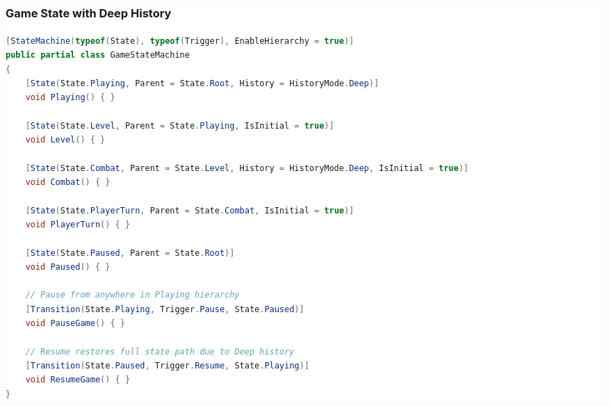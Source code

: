 ### Game State with Deep History
```csharp
[StateMachine(typeof(State), typeof(Trigger), EnableHierarchy = true)]
public partial class GameStateMachine
{
    [State(State.Playing, Parent = State.Root, History = HistoryMode.Deep)]
    void Playing() { }

    [State(State.Level, Parent = State.Playing, IsInitial = true)]
    void Level() { }

    [State(State.Combat, Parent = State.Level, History = HistoryMode.Deep, IsInitial = true)]
    void Combat() { }

    [State(State.PlayerTurn, Parent = State.Combat, IsInitial = true)]
    void PlayerTurn() { }

    [State(State.Paused, Parent = State.Root)]
    void Paused() { }

    // Pause from anywhere in Playing hierarchy
    [Transition(State.Playing, Trigger.Pause, State.Paused)]
    void PauseGame() { }

    // Resume restores full state path due to Deep history
    [Transition(State.Paused, Trigger.Resume, State.Playing)]
    void ResumeGame() { }
}
```